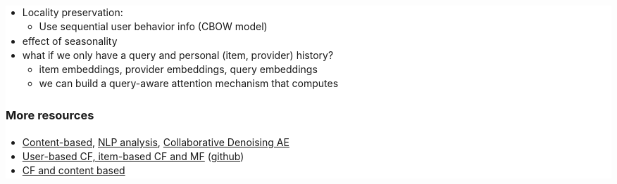 * Locality preservation: 
  * Use sequential user behavior info (CBOW model)
* effect of seasonality 
* what if we only have a query and personal (item, provider) history? 
  * item embeddings, provider embeddings, query embeddings 
  * we can build a query-aware attention mechanism that computes 

### More resources 

* [Content-based](https://www.kaggle.com/code/fetenbasak/content-based-recommendation-video-recommender), [NLP analysis](https://www.kaggle.com/code/greentearus/steam-reviews-nlp-analysis), [Collaborative Denoising AE](https://www.kaggle.com/code/krsnewwave/collaborative-denoising-autoencoder-steam)  
* [User-based CF, item-based CF and MF](https://github.com/manandesai/video-recommendation-engine) ([github](https://github.com/manandesai/video-recommendation-engine/blob/main/recommenders.ipynb))
* [CF and content based](https://github.com/AudreyGermain/video-Recommendation-System) 
